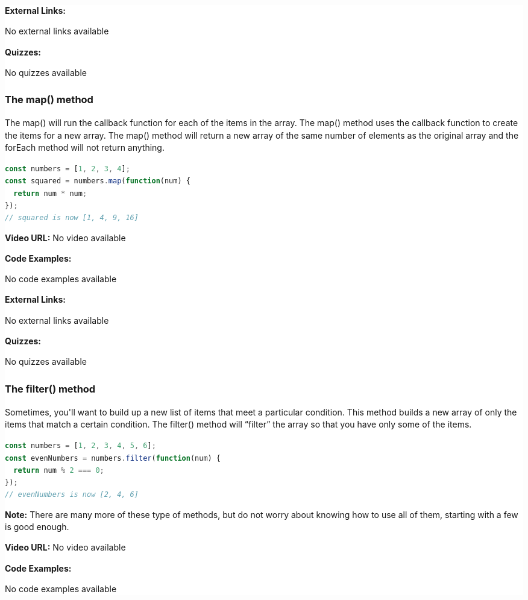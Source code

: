**External Links:**

No external links available

**Quizzes:**

No quizzes available

### The map() method

The map() will run the callback function for each of the items in the array. The map() method uses the callback function to create the items for a new array. The map() method will return a new array of the same number of elements as the original array and the forEach method will not return anything.

```jsx
const numbers = [1, 2, 3, 4];
const squared = numbers.map(function(num) {
  return num * num;
});
// squared is now [1, 4, 9, 16]
```

**Video URL:** No video available

**Code Examples:**

No code examples available

**External Links:**

No external links available

**Quizzes:**

No quizzes available

### The filter() method

Sometimes, you'll want to build up a new list of items that meet a particular condition. This method builds a new array of only the items that match a certain condition. The filter() method will “filter” the array so that you have only some of the items.

```jsx
const numbers = [1, 2, 3, 4, 5, 6];
const evenNumbers = numbers.filter(function(num) {
  return num % 2 === 0;
});
// evenNumbers is now [2, 4, 6]
```

**Note:**  There are many more of these type of methods, but do not worry about knowing how to use all of them, starting with a few is good enough.

**Video URL:** No video available

**Code Examples:**

No code examples available
